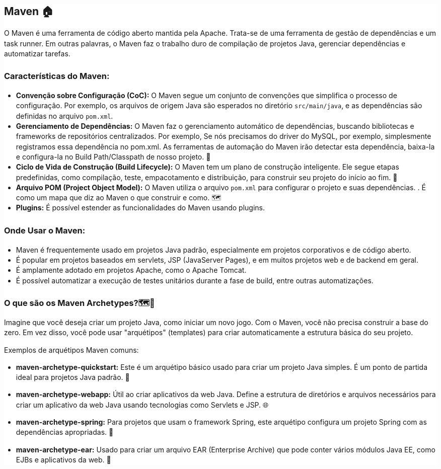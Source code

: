 ## Maven 🏠

O Maven é uma ferramenta de código aberto mantida pela Apache. Trata-se de uma ferramenta de gestão de dependências e um task runner. 
Em outras palavras, o Maven faz o trabalho duro de compilação de projetos Java, gerenciar dependências e automatizar tarefas. 

### **Características do Maven:**

- **Convenção sobre Configuração (CoC):** O Maven segue um conjunto de convenções que simplifica o processo de configuração. Por exemplo, os arquivos de origem Java são esperados no diretório `src/main/java`, e as dependências são definidas no arquivo `pom.xml`.
- **Gerenciamento de Dependências:** O Maven faz o gerenciamento automático de dependências, buscando bibliotecas e frameworks de repositórios centralizados. Por exemplo, Se nós precisamos do driver do MySQL, por exemplo, simplesmente registramos essa dependência no pom.xml. As ferramentas de automação do Maven irão detectar esta dependência, baixa-la e configura-la no Build Path/Classpath de nosso projeto. 🧩
- **Ciclo de Vida de Construção (Build Lifecycle):** O Maven tem um plano de construção inteligente. Ele segue etapas predefinidas, como compilação, teste, empacotamento e distribuição, para construir seu projeto do início ao fim. 🚧
- **Arquivo POM (Project Object Model):** O Maven utiliza o arquivo `pom.xml` para configurar o projeto e suas dependências. . É como um mapa que diz ao Maven o que construir e como. 🗺️
- **Plugins:** É possível estender as funcionalidades do Maven usando plugins.

### **Onde Usar o Maven:**

- Maven é frequentemente usado em projetos Java padrão, especialmente em projetos corporativos e de código aberto.
- É popular em projetos baseados em servlets, JSP (JavaServer Pages), e em muitos projetos web e de backend em geral.
- É amplamente adotado em projetos Apache, como o Apache Tomcat.
- É possível automatizar a execução de testes unitários durante a fase de build, entre outras automatizações.

### **O que são os Maven Archetypes?🗺️💼**
Imagine que você deseja criar um projeto Java, como iniciar um novo jogo. Com o Maven, você não precisa construir a base do zero. Em vez disso,
você pode usar "arquétipos" (templates) para criar automaticamente a estrutura básica do seu projeto. 

Exemplos de arquétipos Maven comuns:

- **maven-archetype-quickstart:** Este é um arquétipo básico usado para criar um projeto Java simples. É um ponto de partida ideal para projetos Java padrão. 🚀

- **maven-archetype-webapp:** Útil ao criar aplicativos da web Java. Define a estrutura de diretórios e arquivos necessários para criar um aplicativo da web Java usando tecnologias como Servlets e JSP. 🌐

- **maven-archetype-spring:** Para projetos que usam o framework Spring, este arquétipo configura um projeto Spring com as dependências apropriadas. 🌼

- **maven-archetype-ear:** Usado para criar um arquivo EAR (Enterprise Archive) que pode conter vários módulos Java EE, como EJBs e aplicativos da web. 🏢
